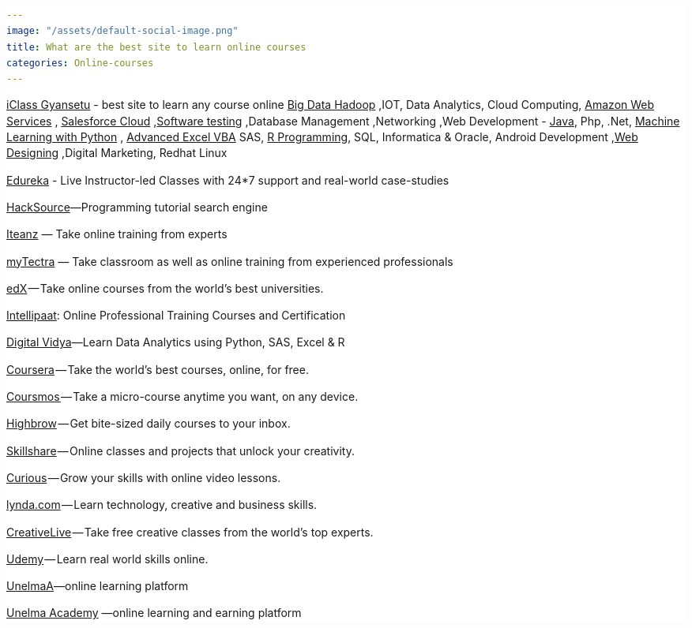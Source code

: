 ```yaml
---
image: "/assets/default-social-image.png"
title: What are the best site to learn online courses
categories: Online-courses
---
```


[iClass Gyansetu](https://www.gyansetu.in/) - best site to learn any course online [Big Data Hadoop](https://www.gyansetu.in/courses/best-big-data-hadoop-certification-training/) ,IOT, Data Analytics, Cloud Computing, [Amazon Web Services](https://www.gyansetu.in/courses/best-aws-architect-certification-training-in-gurgaon/) , [Salesforce Cloud](https://www.gyansetu.in/courses/best-salesforce-admin-developer-certification-training/) ,[Software testing](https://www.gyansetu.in/courses/best-selenium-testing-training/) ,Database Management ,Networking ,Web Development - [Java](https://www.gyansetu.in/courses/best-java-j2ee-training/), Php, .Net, [Machine Learning with Python](https://www.gyansetu.in/courses/learn-python-machine-learning-deep-learning-training-gurgaon-delhi/) , [Advanced Excel VBA](https://www.gyansetu.in/courses/best-advanced-excel-training-course/) SAS, [R Programming](https://www.gyansetu.in/courses/best-data-analytics-with-sas-r-certification-training/), SQL, Informatica & Oracle, Android Development ,[Web Designing](https://www.gyansetu.in/courses/web-designing-certification-training/) ,Digital Marketing, Redhat Linux

[Edureka](https://www.edureka.co/) - Live Instructor-led Classes with 24*7 support and real-world case-studies

[HackSource](https://hacksource.xyz/)—Programming tutorial search engine

[Iteanz](https://goo.gl/MELnXu) — Take online training from experts

[myTectra](http://www.mytectra.com/hadoop-training-in-bangalore.html) — Take classroom as well as online training from experienced professionals

[edX](https://www.edx.org/) — Take online courses from the world’s best universities.

[Intellipaat](https://intellipaat.com/): Online Professional Training Courses and Certification

[Digital Vidya](http://www.digitalvidya.com/data-analytics-course/?utm_campaign=iwiki&utm_medium=referral&utm_source=quora)—Learn Data Analytics using Python, SAS, Excel & R

[Coursera](https://www.coursera.org/) — Take the world’s best courses, online, for free.

[Coursmos ](https://coursmos.com/)— Take a micro-course anytime you want, on any device.

[Highbrow](http://gohighbrow.com/) — Get bite-sized daily courses to your inbox.

[Skillshare](http://www.skillshare.com/) — Online classes and projects that unlock your creativity.

[Curious](https://curious.com/) — Grow your skills with online video lessons.

[lynda.com](http://www.lynda.com/) — Learn technology, creative and business skills.

[CreativeLive](https://www.creativelive.com/) — Take free creative classes from the world’s top experts.

[Udemy](https://www.udemy.com/) — Learn real world skills online.

[UnelmaA](https://unelmaa.co/)—online learning platform

[Unelma Academy](https://unelma.academy/) —online learning and earning platform
